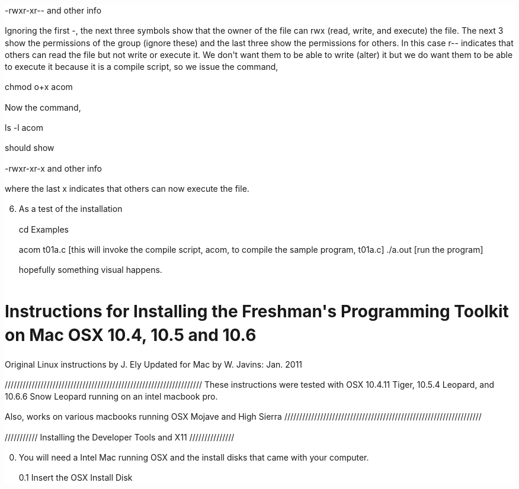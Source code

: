    -rwxr-xr--   and other info

   Ignoring the first -,
   the next three symbols show that the owner of the file
   can rwx (read, write, and execute) the file.  The next 3
   show the permissions of the group (ignore these) and the
   last three show the permissions for others.  In this case
   r-- indicates that others can read the file but not write
   or execute it.  We don't want them to be able to write 
   (alter) it but we do want them to be able to execute it
   because it is a compile script, so we issue the command,

   chmod o+x acom

   Now the command,

   ls -l acom    

   should show 

   -rwxr-xr-x   and other info

   where the last x indicates that others can now execute
   the file.



6. As a test of the installation


   cd Examples

   acom t01a.c    [this will invoke the compile script, acom,
                   to compile the sample program, t01a.c]
   ./a.out        [run the program]


   hopefully something visual happens.

# Instructions for Installing the Freshman's Programming Toolkit on Mac OSX 10.4, 10.5 and 10.6

Original Linux instructions by J. Ely
Updated for Mac by W. Javins: Jan. 2011

//////////////////////////////////////////////////////////////////
These instructions were tested with OSX 10.4.11 Tiger, 10.5.4 
Leopard, and 10.6.6 Snow Leopard running on an intel macbook pro.

Also, works on various macbooks running OSX Mojave and High Sierra
//////////////////////////////////////////////////////////////////


/////////// Installing the Developer Tools and X11 ///////////////

0. You will need a Intel Mac running OSX and the install disks 
   that came with your computer.

   0.1	Insert the OSX Install Disk
